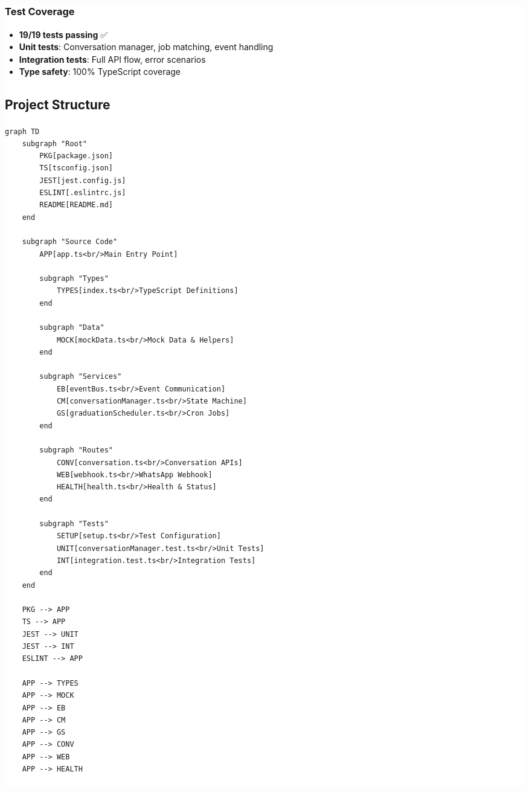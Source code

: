 ### Test Coverage
- **19/19 tests passing** ✅
- **Unit tests**: Conversation manager, job matching, event handling
- **Integration tests**: Full API flow, error scenarios
- **Type safety**: 100% TypeScript coverage

## Project Structure

```mermaid
graph TD
    subgraph "Root"
        PKG[package.json]
        TS[tsconfig.json]
        JEST[jest.config.js]
        ESLINT[.eslintrc.js]
        README[README.md]
    end
    
    subgraph "Source Code"
        APP[app.ts<br/>Main Entry Point]
        
        subgraph "Types"
            TYPES[index.ts<br/>TypeScript Definitions]
        end
        
        subgraph "Data"
            MOCK[mockData.ts<br/>Mock Data & Helpers]
        end
        
        subgraph "Services"
            EB[eventBus.ts<br/>Event Communication]
            CM[conversationManager.ts<br/>State Machine]
            GS[graduationScheduler.ts<br/>Cron Jobs]
        end
        
        subgraph "Routes"
            CONV[conversation.ts<br/>Conversation APIs]
            WEB[webhook.ts<br/>WhatsApp Webhook]
            HEALTH[health.ts<br/>Health & Status]
        end
        
        subgraph "Tests"
            SETUP[setup.ts<br/>Test Configuration]
            UNIT[conversationManager.test.ts<br/>Unit Tests]
            INT[integration.test.ts<br/>Integration Tests]
        end
    end
    
    PKG --> APP
    TS --> APP
    JEST --> UNIT
    JEST --> INT
    ESLINT --> APP
    
    APP --> TYPES
    APP --> MOCK
    APP --> EB
    APP --> CM
    APP --> GS
    APP --> CONV
    APP --> WEB
    APP --> HEALTH
    
```